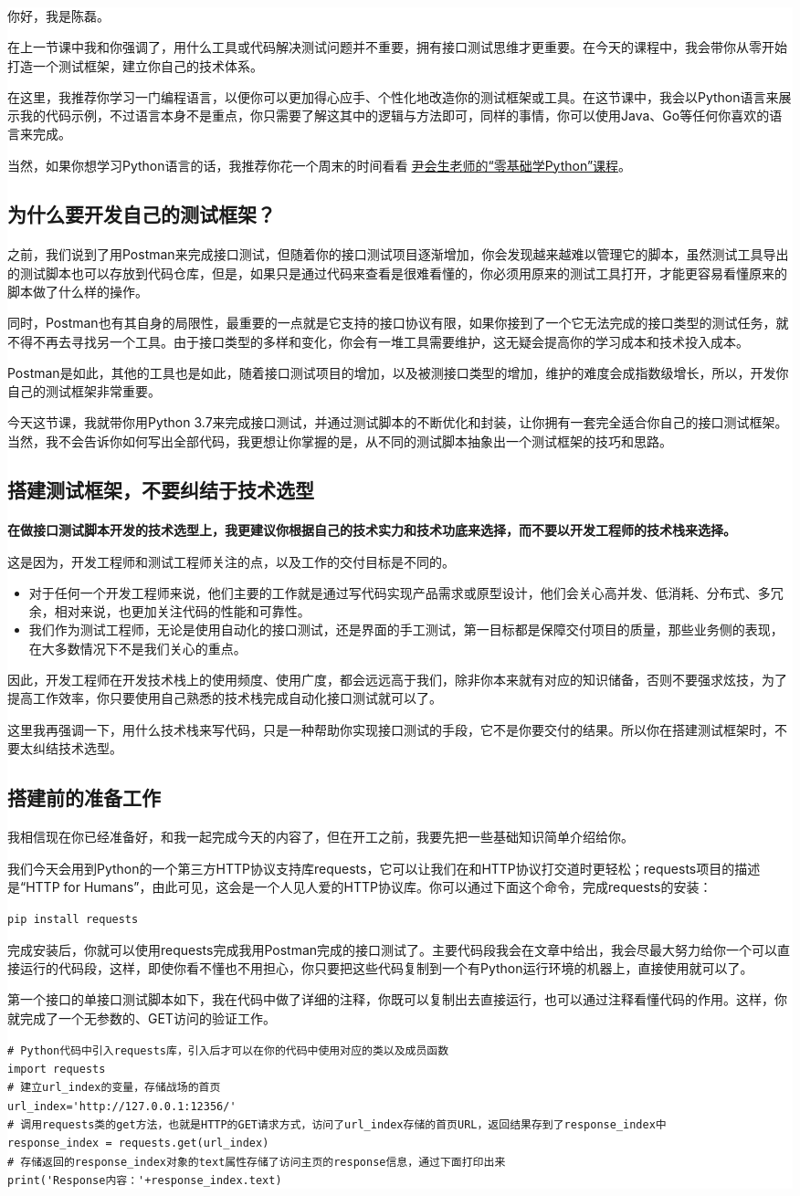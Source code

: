 你好，我是陈磊。

在上一节课中我和你强调了，用什么工具或代码解决测试问题并不重要，拥有接口测试思维才更重要。在今天的课程中，我会带你从零开始打造一个测试框架，建立你自己的技术体系。

在这里，我推荐你学习一门编程语言，以便你可以更加得心应手、个性化地改造你的测试框架或工具。在这节课中，我会以Python语言来展示我的代码示例，不过语言本身不是重点，你只需要了解这其中的逻辑与方法即可，同样的事情，你可以使用Java、Go等任何你喜欢的语言来完成。

当然，如果你想学习Python语言的话，我推荐你花一个周末的时间看看 [尹会生老师的“零基础学Python”课程](https://time.geekbang.org/course/intro/100008801)。

## 为什么要开发自己的测试框架？

之前，我们说到了用Postman来完成接口测试，但随着你的接口测试项目逐渐增加，你会发现越来越难以管理它的脚本，虽然测试工具导出的测试脚本也可以存放到代码仓库，但是，如果只是通过代码来查看是很难看懂的，你必须用原来的测试工具打开，才能更容易看懂原来的脚本做了什么样的操作。

同时，Postman也有其自身的局限性，最重要的一点就是它支持的接口协议有限，如果你接到了一个它无法完成的接口类型的测试任务，就不得不再去寻找另一个工具。由于接口类型的多样和变化，你会有一堆工具需要维护，这无疑会提高你的学习成本和技术投入成本。

Postman是如此，其他的工具也是如此，随着接口测试项目的增加，以及被测接口类型的增加，维护的难度会成指数级增长，所以，开发你自己的测试框架非常重要。

今天这节课，我就带你用Python 3.7来完成接口测试，并通过测试脚本的不断优化和封装，让你拥有一套完全适合你自己的接口测试框架。当然，我不会告诉你如何写出全部代码，我更想让你掌握的是，从不同的测试脚本抽象出一个测试框架的技巧和思路。

## 搭建测试框架，不要纠结于技术选型

**在做接口测试脚本开发的技术选型上，我更建议你根据自己的技术实力和技术功底来选择，而不要以开发工程师的技术栈来选择。**

这是因为，开发工程师和测试工程师关注的点，以及工作的交付目标是不同的。

- 对于任何一个开发工程师来说，他们主要的工作就是通过写代码实现产品需求或原型设计，他们会关心高并发、低消耗、分布式、多冗余，相对来说，也更加关注代码的性能和可靠性。
- 我们作为测试工程师，无论是使用自动化的接口测试，还是界面的手工测试，第一目标都是保障交付项目的质量，那些业务侧的表现，在大多数情况下不是我们关心的重点。

因此，开发工程师在开发技术栈上的使用频度、使用广度，都会远远高于我们，除非你本来就有对应的知识储备，否则不要强求炫技，为了提高工作效率，你只要使用自己熟悉的技术栈完成自动化接口测试就可以了。

这里我再强调一下，用什么技术栈来写代码，只是一种帮助你实现接口测试的手段，它不是你要交付的结果。所以你在搭建测试框架时，不要太纠结技术选型。

## 搭建前的准备工作

我相信现在你已经准备好，和我一起完成今天的内容了，但在开工之前，我要先把一些基础知识简单介绍给你。

我们今天会用到Python的一个第三方HTTP协议支持库requests，它可以让我们在和HTTP协议打交道时更轻松；requests项目的描述是“HTTP for Humans”，由此可见，这会是一个人见人爱的HTTP协议库。你可以通过下面这个命令，完成requests的安装：

```
pip install requests

```

完成安装后，你就可以使用requests完成我用Postman完成的接口测试了。主要代码段我会在文章中给出，我会尽最大努力给你一个可以直接运行的代码段，这样，即使你看不懂也不用担心，你只要把这些代码复制到一个有Python运行环境的机器上，直接使用就可以了。

第一个接口的单接口测试脚本如下，我在代码中做了详细的注释，你既可以复制出去直接运行，也可以通过注释看懂代码的作用。这样，你就完成了一个无参数的、GET访问的验证工作。

```
# Python代码中引入requests库，引入后才可以在你的代码中使用对应的类以及成员函数
import requests
# 建立url_index的变量，存储战场的首页
url_index='http://127.0.0.1:12356/'
# 调用requests类的get方法，也就是HTTP的GET请求方式，访问了url_index存储的首页URL，返回结果存到了response_index中
response_index = requests.get(url_index)
# 存储返回的response_index对象的text属性存储了访问主页的response信息，通过下面打印出来
print('Response内容：'+response_index.text)

```
